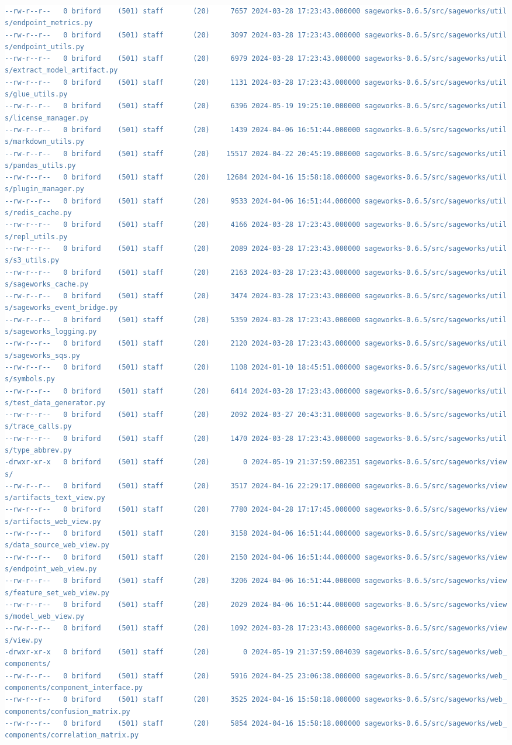 ```diff
--rw-r--r--   0 briford    (501) staff       (20)     7657 2024-03-28 17:23:43.000000 sageworks-0.6.5/src/sageworks/utils/endpoint_metrics.py
--rw-r--r--   0 briford    (501) staff       (20)     3097 2024-03-28 17:23:43.000000 sageworks-0.6.5/src/sageworks/utils/endpoint_utils.py
--rw-r--r--   0 briford    (501) staff       (20)     6979 2024-03-28 17:23:43.000000 sageworks-0.6.5/src/sageworks/utils/extract_model_artifact.py
--rw-r--r--   0 briford    (501) staff       (20)     1131 2024-03-28 17:23:43.000000 sageworks-0.6.5/src/sageworks/utils/glue_utils.py
--rw-r--r--   0 briford    (501) staff       (20)     6396 2024-05-19 19:25:10.000000 sageworks-0.6.5/src/sageworks/utils/license_manager.py
--rw-r--r--   0 briford    (501) staff       (20)     1439 2024-04-06 16:51:44.000000 sageworks-0.6.5/src/sageworks/utils/markdown_utils.py
--rw-r--r--   0 briford    (501) staff       (20)    15517 2024-04-22 20:45:19.000000 sageworks-0.6.5/src/sageworks/utils/pandas_utils.py
--rw-r--r--   0 briford    (501) staff       (20)    12684 2024-04-16 15:58:18.000000 sageworks-0.6.5/src/sageworks/utils/plugin_manager.py
--rw-r--r--   0 briford    (501) staff       (20)     9533 2024-04-06 16:51:44.000000 sageworks-0.6.5/src/sageworks/utils/redis_cache.py
--rw-r--r--   0 briford    (501) staff       (20)     4166 2024-03-28 17:23:43.000000 sageworks-0.6.5/src/sageworks/utils/repl_utils.py
--rw-r--r--   0 briford    (501) staff       (20)     2089 2024-03-28 17:23:43.000000 sageworks-0.6.5/src/sageworks/utils/s3_utils.py
--rw-r--r--   0 briford    (501) staff       (20)     2163 2024-03-28 17:23:43.000000 sageworks-0.6.5/src/sageworks/utils/sageworks_cache.py
--rw-r--r--   0 briford    (501) staff       (20)     3474 2024-03-28 17:23:43.000000 sageworks-0.6.5/src/sageworks/utils/sageworks_event_bridge.py
--rw-r--r--   0 briford    (501) staff       (20)     5359 2024-03-28 17:23:43.000000 sageworks-0.6.5/src/sageworks/utils/sageworks_logging.py
--rw-r--r--   0 briford    (501) staff       (20)     2120 2024-03-28 17:23:43.000000 sageworks-0.6.5/src/sageworks/utils/sageworks_sqs.py
--rw-r--r--   0 briford    (501) staff       (20)     1108 2024-01-10 18:45:51.000000 sageworks-0.6.5/src/sageworks/utils/symbols.py
--rw-r--r--   0 briford    (501) staff       (20)     6414 2024-03-28 17:23:43.000000 sageworks-0.6.5/src/sageworks/utils/test_data_generator.py
--rw-r--r--   0 briford    (501) staff       (20)     2092 2024-03-27 20:43:31.000000 sageworks-0.6.5/src/sageworks/utils/trace_calls.py
--rw-r--r--   0 briford    (501) staff       (20)     1470 2024-03-28 17:23:43.000000 sageworks-0.6.5/src/sageworks/utils/type_abbrev.py
-drwxr-xr-x   0 briford    (501) staff       (20)        0 2024-05-19 21:37:59.002351 sageworks-0.6.5/src/sageworks/views/
--rw-r--r--   0 briford    (501) staff       (20)     3517 2024-04-16 22:29:17.000000 sageworks-0.6.5/src/sageworks/views/artifacts_text_view.py
--rw-r--r--   0 briford    (501) staff       (20)     7780 2024-04-28 17:17:45.000000 sageworks-0.6.5/src/sageworks/views/artifacts_web_view.py
--rw-r--r--   0 briford    (501) staff       (20)     3158 2024-04-06 16:51:44.000000 sageworks-0.6.5/src/sageworks/views/data_source_web_view.py
--rw-r--r--   0 briford    (501) staff       (20)     2150 2024-04-06 16:51:44.000000 sageworks-0.6.5/src/sageworks/views/endpoint_web_view.py
--rw-r--r--   0 briford    (501) staff       (20)     3206 2024-04-06 16:51:44.000000 sageworks-0.6.5/src/sageworks/views/feature_set_web_view.py
--rw-r--r--   0 briford    (501) staff       (20)     2029 2024-04-06 16:51:44.000000 sageworks-0.6.5/src/sageworks/views/model_web_view.py
--rw-r--r--   0 briford    (501) staff       (20)     1092 2024-03-28 17:23:43.000000 sageworks-0.6.5/src/sageworks/views/view.py
-drwxr-xr-x   0 briford    (501) staff       (20)        0 2024-05-19 21:37:59.004039 sageworks-0.6.5/src/sageworks/web_components/
--rw-r--r--   0 briford    (501) staff       (20)     5916 2024-04-25 23:06:38.000000 sageworks-0.6.5/src/sageworks/web_components/component_interface.py
--rw-r--r--   0 briford    (501) staff       (20)     3525 2024-04-16 15:58:18.000000 sageworks-0.6.5/src/sageworks/web_components/confusion_matrix.py
--rw-r--r--   0 briford    (501) staff       (20)     5854 2024-04-16 15:58:18.000000 sageworks-0.6.5/src/sageworks/web_components/correlation_matrix.py
```